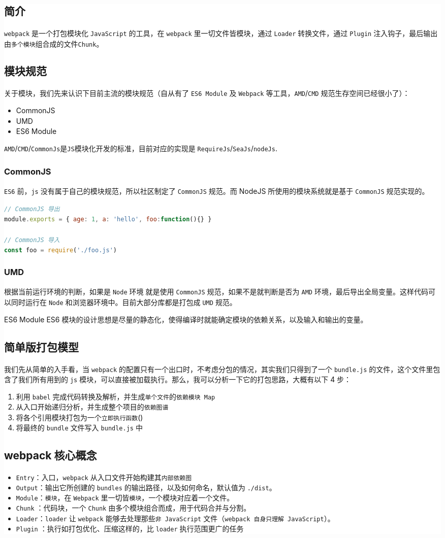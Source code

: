 ## 简介
`webpack` 是一个打包模块化 `JavaScript` 的工具，在 `webpack` 里一切文件皆模块，通过 `Loader` 转换文件，通过 `Plugin` 注入钩子，最后输出由`多个模块`组合成的文件`Chunk`。

## 模块规范

关于模块，我们先来认识下目前主流的模块规范（自从有了 `ES6 Module` 及 `Webpack` 等工具，`AMD`/`CMD` 规范生存空间已经很小了）：

- CommonJS
- UMD
- ES6 Module

`AMD`/`CMD`/`CommonJs`是`JS`模块化开发的标准，目前对应的实现是 `RequireJs`/`SeaJs`/`nodeJs`.

### CommonJS

`ES6` 前，`js` 没有属于自己的模块规范，所以社区制定了 `CommonJS` 规范。而 NodeJS 所使用的模块系统就是基于 `CommonJS` 规范实现的。

```js
// CommonJS 导出
module.exports = { age: 1, a: 'hello', foo:function(){} }

// CommonJS 导入
const foo = require('./foo.js')
```

### UMD

根据当前运行环境的判断，如果是 `Node` 环境 就是使用 `CommonJS` 规范，如果不是就判断是否为 `AMD` 环境，最后导出全局变量。这样代码可以同时运行在 `Node` 和浏览器环境中。目前大部分库都是打包成 `UMD` 规范。

ES6 Module
ES6 模块的设计思想是尽量的静态化，使得编译时就能确定模块的依赖关系，以及输入和输出的变量。

## 简单版打包模型

我们先从简单的入手看，当 `webpack` 的配置只有一个出口时，不考虑分包的情况，其实我们只得到了一个 `bundle.js` 的文件，这个文件里包含了我们所有用到的 `js` 模块，可以直接被加载执行。那么，我可以分析一下它的打包思路，大概有以下 4 步：

1. 利用 `babel` 完成代码转换及解析，并生成`单个文件`的`依赖模块 Map`
2. 从入口开始递归分析，并生成整个项目的`依赖图谱`
3. 将各个引用模块打包为一个`立即执行函数`()
4. 将最终的 `bundle` 文件写入 `bundle.js` 中


## webpack 核心概念

- `Entry`：入口，`webpack` 从入口文件开始构建其`内部依赖图`
- `Output`：输出它所创建的 `bundles` 的输出路径，以及如何命名，默认值为 `./dist`。
- `Module`：`模块`，在 `Webpack` 里一切皆`模块`，一个模块对应着一个文件。
- `Chunk` ：代码块，一个 `Chunk` 由多个模块组合而成，用于代码合并与分割。
- `Loader`：`loader` 让 `webpack` 能够去处理那些`非 JavaScript` 文件（`webpack 自身只理解 JavaScript`）。
- `Plugin` ：执行如打包优化、压缩这样的，比 `loader` 执行范围更广的任务
